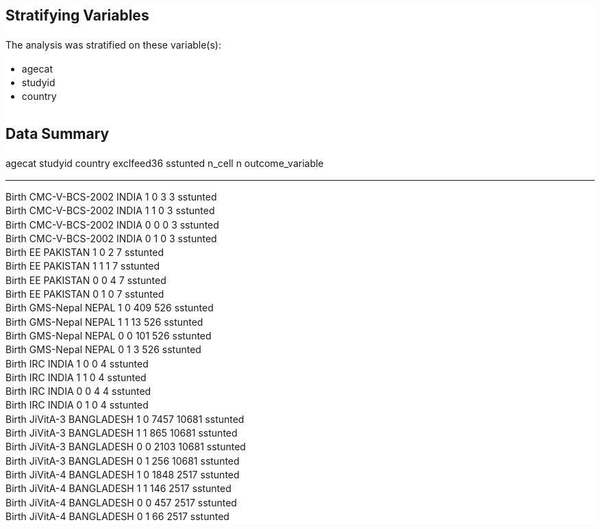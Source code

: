 ## Stratifying Variables

The analysis was stratified on these variable(s):

* agecat
* studyid
* country

## Data Summary

agecat      studyid          country                        exclfeed36    sstunted   n_cell       n  outcome_variable 
----------  ---------------  -----------------------------  -----------  ---------  -------  ------  -----------------
Birth       CMC-V-BCS-2002   INDIA                          1                    0        3       3  sstunted         
Birth       CMC-V-BCS-2002   INDIA                          1                    1        0       3  sstunted         
Birth       CMC-V-BCS-2002   INDIA                          0                    0        0       3  sstunted         
Birth       CMC-V-BCS-2002   INDIA                          0                    1        0       3  sstunted         
Birth       EE               PAKISTAN                       1                    0        2       7  sstunted         
Birth       EE               PAKISTAN                       1                    1        1       7  sstunted         
Birth       EE               PAKISTAN                       0                    0        4       7  sstunted         
Birth       EE               PAKISTAN                       0                    1        0       7  sstunted         
Birth       GMS-Nepal        NEPAL                          1                    0      409     526  sstunted         
Birth       GMS-Nepal        NEPAL                          1                    1       13     526  sstunted         
Birth       GMS-Nepal        NEPAL                          0                    0      101     526  sstunted         
Birth       GMS-Nepal        NEPAL                          0                    1        3     526  sstunted         
Birth       IRC              INDIA                          1                    0        0       4  sstunted         
Birth       IRC              INDIA                          1                    1        0       4  sstunted         
Birth       IRC              INDIA                          0                    0        4       4  sstunted         
Birth       IRC              INDIA                          0                    1        0       4  sstunted         
Birth       JiVitA-3         BANGLADESH                     1                    0     7457   10681  sstunted         
Birth       JiVitA-3         BANGLADESH                     1                    1      865   10681  sstunted         
Birth       JiVitA-3         BANGLADESH                     0                    0     2103   10681  sstunted         
Birth       JiVitA-3         BANGLADESH                     0                    1      256   10681  sstunted         
Birth       JiVitA-4         BANGLADESH                     1                    0     1848    2517  sstunted         
Birth       JiVitA-4         BANGLADESH                     1                    1      146    2517  sstunted         
Birth       JiVitA-4         BANGLADESH                     0                    0      457    2517  sstunted         
Birth       JiVitA-4         BANGLADESH                     0                    1       66    2517  sstunted         